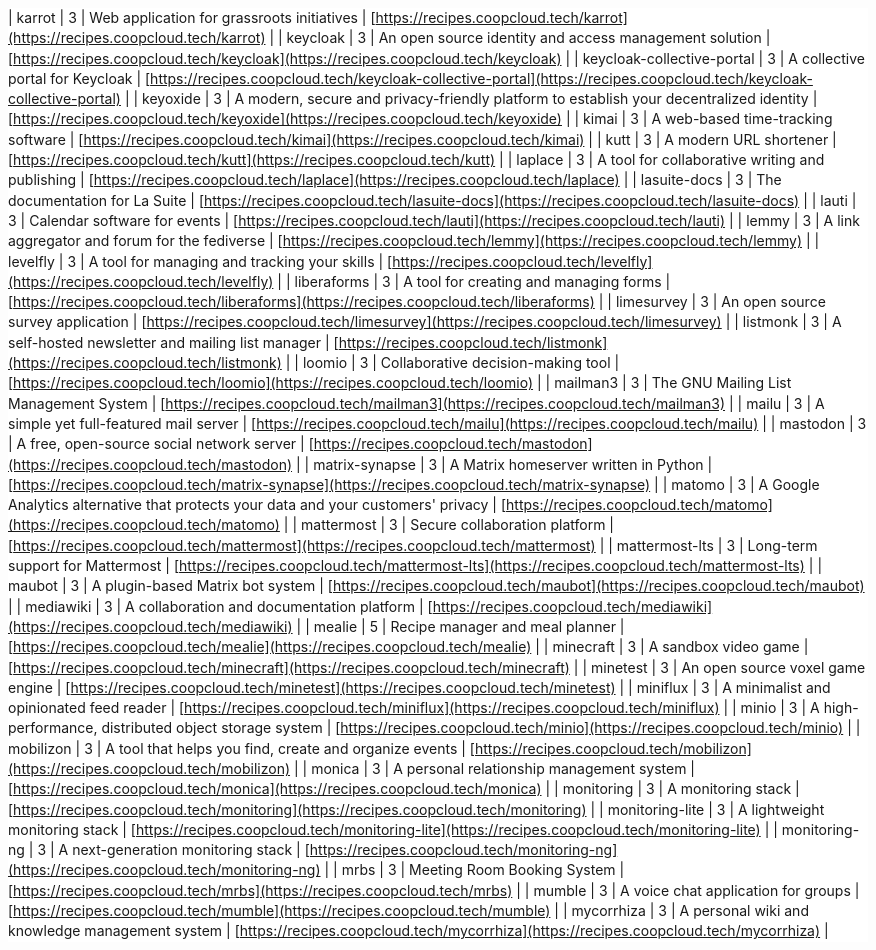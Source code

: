 | karrot | 3 | Web application for grassroots initiatives | [https://recipes.coopcloud.tech/karrot](https://recipes.coopcloud.tech/karrot) |
| keycloak | 3 | An open source identity and access management solution | [https://recipes.coopcloud.tech/keycloak](https://recipes.coopcloud.tech/keycloak) |
| keycloak-collective-portal | 3 | A collective portal for Keycloak | [https://recipes.coopcloud.tech/keycloak-collective-portal](https://recipes.coopcloud.tech/keycloak-collective-portal) |
| keyoxide | 3 | A modern, secure and privacy-friendly platform to establish your decentralized identity | [https://recipes.coopcloud.tech/keyoxide](https://recipes.coopcloud.tech/keyoxide) |
| kimai | 3 | A web-based time-tracking software | [https://recipes.coopcloud.tech/kimai](https://recipes.coopcloud.tech/kimai) |
| kutt | 3 | A modern URL shortener | [https://recipes.coopcloud.tech/kutt](https://recipes.coopcloud.tech/kutt) |
| laplace | 3 | A tool for collaborative writing and publishing | [https://recipes.coopcloud.tech/laplace](https://recipes.coopcloud.tech/laplace) |
| lasuite-docs | 3 | The documentation for La Suite | [https://recipes.coopcloud.tech/lasuite-docs](https://recipes.coopcloud.tech/lasuite-docs) |
| lauti | 3 | Calendar software for events | [https://recipes.coopcloud.tech/lauti](https://recipes.coopcloud.tech/lauti) |
| lemmy | 3 | A link aggregator and forum for the fediverse | [https://recipes.coopcloud.tech/lemmy](https://recipes.coopcloud.tech/lemmy) |
| levelfly | 3 | A tool for managing and tracking your skills | [https://recipes.coopcloud.tech/levelfly](https://recipes.coopcloud.tech/levelfly) |
| liberaforms | 3 | A tool for creating and managing forms | [https://recipes.coopcloud.tech/liberaforms](https://recipes.coopcloud.tech/liberaforms) |
| limesurvey | 3 | An open source survey application | [https://recipes.coopcloud.tech/limesurvey](https://recipes.coopcloud.tech/limesurvey) |
| listmonk | 3 | A self-hosted newsletter and mailing list manager | [https://recipes.coopcloud.tech/listmonk](https://recipes.coopcloud.tech/listmonk) |
| loomio | 3 | Collaborative decision-making tool | [https://recipes.coopcloud.tech/loomio](https://recipes.coopcloud.tech/loomio) |
| mailman3 | 3 | The GNU Mailing List Management System | [https://recipes.coopcloud.tech/mailman3](https://recipes.coopcloud.tech/mailman3) |
| mailu | 3 | A simple yet full-featured mail server | [https://recipes.coopcloud.tech/mailu](https://recipes.coopcloud.tech/mailu) |
| mastodon | 3 | A free, open-source social network server | [https://recipes.coopcloud.tech/mastodon](https://recipes.coopcloud.tech/mastodon) |
| matrix-synapse | 3 | A Matrix homeserver written in Python | [https://recipes.coopcloud.tech/matrix-synapse](https://recipes.coopcloud.tech/matrix-synapse) |
| matomo | 3 | A Google Analytics alternative that protects your data and your customers' privacy | [https://recipes.coopcloud.tech/matomo](https://recipes.coopcloud.tech/matomo) |
| mattermost | 3 | Secure collaboration platform | [https://recipes.coopcloud.tech/mattermost](https://recipes.coopcloud.tech/mattermost) |
| mattermost-lts | 3 | Long-term support for Mattermost | [https://recipes.coopcloud.tech/mattermost-lts](https://recipes.coopcloud.tech/mattermost-lts) |
| maubot | 3 | A plugin-based Matrix bot system | [https://recipes.coopcloud.tech/maubot](https://recipes.coopcloud.tech/maubot) |
| mediawiki | 3 | A collaboration and documentation platform | [https://recipes.coopcloud.tech/mediawiki](https://recipes.coopcloud.tech/mediawiki) |
| mealie | 5 | Recipe manager and meal planner | [https://recipes.coopcloud.tech/mealie](https://recipes.coopcloud.tech/mealie) |
| minecraft | 3 | A sandbox video game | [https://recipes.coopcloud.tech/minecraft](https://recipes.coopcloud.tech/minecraft) |
| minetest | 3 | An open source voxel game engine | [https://recipes.coopcloud.tech/minetest](https://recipes.coopcloud.tech/minetest) |
| miniflux | 3 | A minimalist and opinionated feed reader | [https://recipes.coopcloud.tech/miniflux](https://recipes.coopcloud.tech/miniflux) |
| minio | 3 | A high-performance, distributed object storage system | [https://recipes.coopcloud.tech/minio](https://recipes.coopcloud.tech/minio) |
| mobilizon | 3 | A tool that helps you find, create and organize events | [https://recipes.coopcloud.tech/mobilizon](https://recipes.coopcloud.tech/mobilizon) |
| monica | 3 | A personal relationship management system | [https://recipes.coopcloud.tech/monica](https://recipes.coopcloud.tech/monica) |
| monitoring | 3 | A monitoring stack | [https://recipes.coopcloud.tech/monitoring](https://recipes.coopcloud.tech/monitoring) |
| monitoring-lite | 3 | A lightweight monitoring stack | [https://recipes.coopcloud.tech/monitoring-lite](https://recipes.coopcloud.tech/monitoring-lite) |
| monitoring-ng | 3 | A next-generation monitoring stack | [https://recipes.coopcloud.tech/monitoring-ng](https://recipes.coopcloud.tech/monitoring-ng) |
| mrbs | 3 | Meeting Room Booking System | [https://recipes.coopcloud.tech/mrbs](https://recipes.coopcloud.tech/mrbs) |
| mumble | 3 | A voice chat application for groups | [https://recipes.coopcloud.tech/mumble](https://recipes.coopcloud.tech/mumble) |
| mycorrhiza | 3 | A personal wiki and knowledge management system | [https://recipes.coopcloud.tech/mycorrhiza](https://recipes.coopcloud.tech/mycorrhiza) |